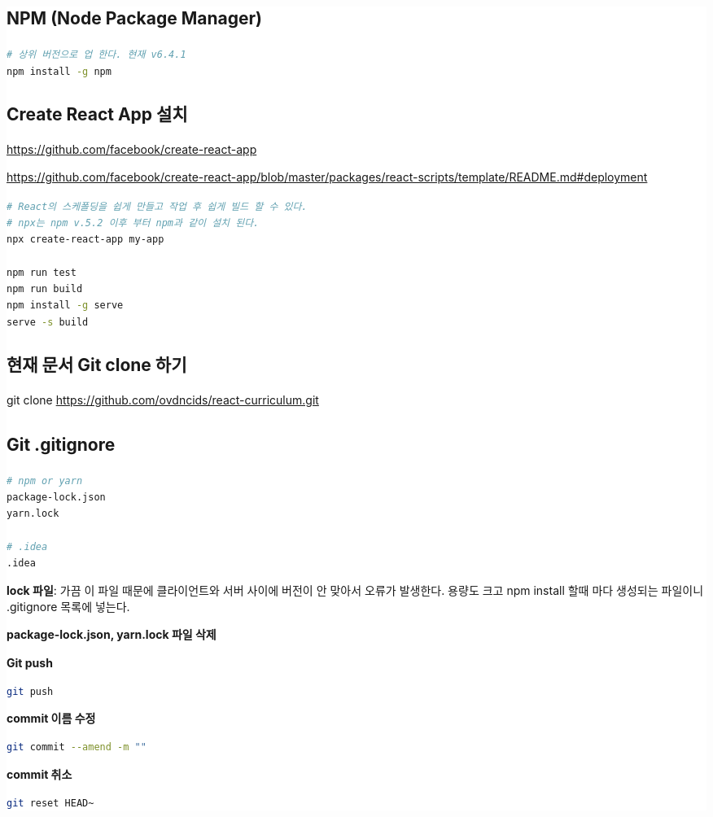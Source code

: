 ## NPM (Node Package Manager)
```sh
# 상위 버전으로 업 한다. 현재 v6.4.1
npm install -g npm
```



## Create React App 설치
https://github.com/facebook/create-react-app

https://github.com/facebook/create-react-app/blob/master/packages/react-scripts/template/README.md#deployment
```sh
# React의 스케폴딩을 쉽게 만들고 작업 후 쉽게 빌드 할 수 있다.
# npx는 npm v.5.2 이후 부터 npm과 같이 설치 된다.
npx create-react-app my-app

npm run test
npm run build
npm install -g serve
serve -s build
```

## 현재 문서 Git clone 하기

git clone https://github.com/ovdncids/react-curriculum.git

## Git .gitignore
```sh
# npm or yarn
package-lock.json
yarn.lock

# .idea
.idea
```

**lock 파일**: 가끔 이 파일 때문에 클라이언트와 서버 사이에 버전이 안 맞아서 오류가 발생한다.
용량도 크고 npm install 할때 마다 생성되는 파일이니 .gitignore 목록에 넣는다.

**package-lock.json, yarn.lock 파일 삭제**

**Git push**
```sh
git push
```

**commit 이름 수정**
```sh
git commit --amend -m ""
```

**commit 취소**
```sh
git reset HEAD~
```
